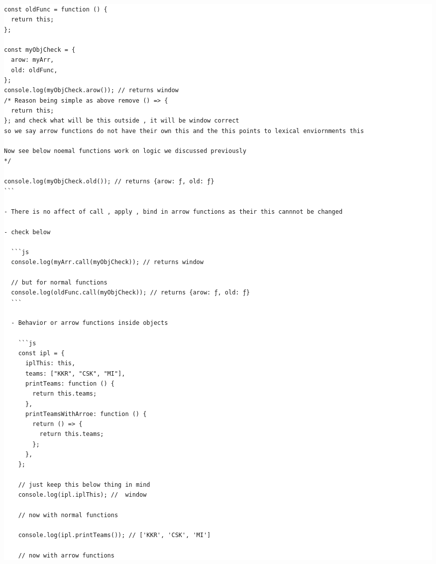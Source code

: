     const oldFunc = function () {
      return this;
    };

    const myObjCheck = {
      arow: myArr,
      old: oldFunc,
    };
    console.log(myObjCheck.arow()); // returns window
    /* Reason being simple as above remove () => {
      return this;
    }; and check what will be this outside , it will be window correct  
    so we say arrow functions do not have their own this and the this points to lexical enviornments this 
    
    Now see below noemal functions work on logic we discussed previously
    */

    console.log(myObjCheck.old()); // returns {arow: ƒ, old: ƒ}
    ```

    - There is no affect of call , apply , bind in arrow functions as their this cannnot be changed

    - check below

      ```js
      console.log(myArr.call(myObjCheck)); // returns window

      // but for normal functions
      console.log(oldFunc.call(myObjCheck)); // returns {arow: ƒ, old: ƒ}
      ```

      - Behavior or arrow functions inside objects

        ```js
        const ipl = {
          iplThis: this,
          teams: ["KKR", "CSK", "MI"],
          printTeams: function () {
            return this.teams;
          },
          printTeamsWithArroe: function () {
            return () => {
              return this.teams;
            };
          },
        };

        // just keep this below thing in mind
        console.log(ipl.iplThis); //  window

        // now with normal functions

        console.log(ipl.printTeams()); // ['KKR', 'CSK', 'MI']

        // now with arrow functions
